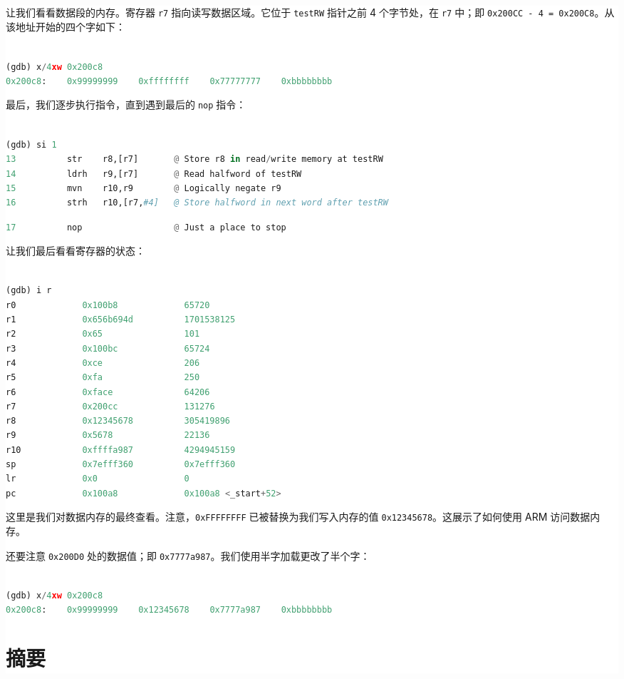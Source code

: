 让我们看看数据段的内存。寄存器 `r7` 指向读写数据区域。它位于 `testRW` 指针之前 4 个字节处，在 `r7` 中；即 `0x200CC - 4 = 0x200C8`。从该地址开始的四个字如下：

```py

(gdb) x/4xw 0x200c8
0x200c8:    0x99999999    0xffffffff    0x77777777    0xbbbbbbbb
```

最后，我们逐步执行指令，直到遇到最后的 `nop` 指令：

```py

(gdb) si 1
13          str    r8,[r7]       @ Store r8 in read/write memory at testRW
14          ldrh   r9,[r7]       @ Read halfword of testRW
15          mvn    r10,r9        @ Logically negate r9
16          strh   r10,[r7,#4]   @ Store halfword in next word after testRW
```

```py
17          nop                  @ Just a place to stop
```

让我们最后看看寄存器的状态：

```py

(gdb) i r
r0             0x100b8             65720
r1             0x656b694d          1701538125
r2             0x65                101
r3             0x100bc             65724
r4             0xce                206
r5             0xfa                250
r6             0xface              64206
r7             0x200cc             131276
r8             0x12345678          305419896
r9             0x5678              22136
r10            0xffffa987          4294945159
sp             0x7efff360          0x7efff360
lr             0x0                 0
pc             0x100a8             0x100a8 <_start+52>
```

这里是我们对数据内存的最终查看。注意，`0xFFFFFFFF` 已被替换为我们写入内存的值 `0x12345678`。这展示了如何使用 ARM 访问数据内存。

还要注意 `0x200D0` 处的数据值；即 `0x7777a987`。我们使用半字加载更改了半个字：

```py

(gdb) x/4xw 0x200c8
0x200c8:    0x99999999    0x12345678    0x7777a987    0xbbbbbbbb
```

# 摘要
